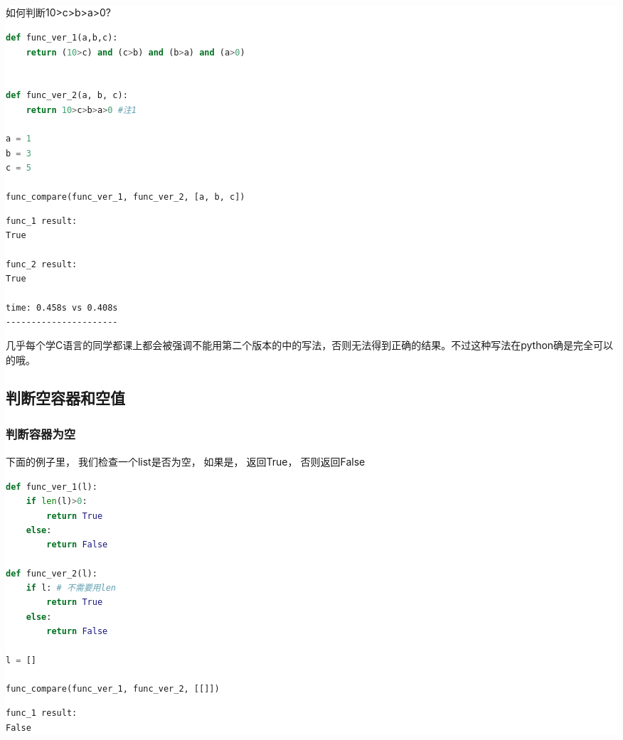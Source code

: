 如何判断10>c>b>a>0?


```python
def func_ver_1(a,b,c):
    return (10>c) and (c>b) and (b>a) and (a>0)
        

def func_ver_2(a, b, c):
    return 10>c>b>a>0 #注1

a = 1
b = 3
c = 5

func_compare(func_ver_1, func_ver_2, [a, b, c])
```

    func_1 result:
    True
    
    func_2 result:
    True
    
    time: 0.458s vs 0.408s
    ----------------------


几乎每个学C语言的同学都课上都会被强调不能用第二个版本的中的写法，否则无法得到正确的结果。不过这种写法在python确是完全可以的哦。

## 判断空容器和空值

### 判断容器为空

下面的例子里， 我们检查一个list是否为空， 如果是， 返回True， 否则返回False


```python
def func_ver_1(l):
    if len(l)>0:
        return True
    else:
        return False
        
def func_ver_2(l):
    if l: # 不需要用len
        return True
    else:
        return False      
        
l = []

func_compare(func_ver_1, func_ver_2, [[]])
```

    func_1 result:
    False
    